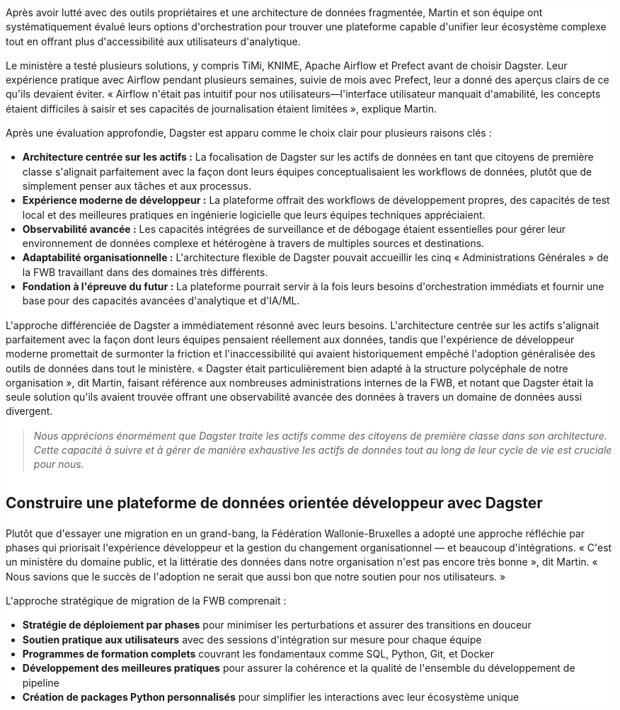 Après avoir lutté avec des outils propriétaires et une architecture de données fragmentée, Martin et son équipe ont systématiquement évalué leurs options d'orchestration pour trouver une plateforme capable d'unifier leur écosystème complexe tout en offrant plus d'accessibilité aux utilisateurs d'analytique.

Le ministère a testé plusieurs solutions, y compris TiMi, KNIME, Apache Airflow et Prefect avant de choisir Dagster. Leur expérience pratique avec Airflow pendant plusieurs semaines, suivie de mois avec Prefect, leur a donné des aperçus clairs de ce qu'ils devaient éviter. « Airflow n'était pas intuitif pour nos utilisateurs—l'interface utilisateur manquait d'amabilité, les concepts étaient difficiles à saisir et ses capacités de journalisation étaient limitées », explique Martin.

Après une évaluation approfondie, Dagster est apparu comme le choix clair pour plusieurs raisons clés :

- **Architecture centrée sur les actifs :** La focalisation de Dagster sur les actifs de données en tant que citoyens de première classe s'alignait parfaitement avec la façon dont leurs équipes conceptualisaient les workflows de données, plutôt que de simplement penser aux tâches et aux processus.
- **Expérience moderne de développeur :** La plateforme offrait des workflows de développement propres, des capacités de test local et des meilleures pratiques en ingénierie logicielle que leurs équipes techniques appréciaient.
- **Observabilité avancée :** Les capacités intégrées de surveillance et de débogage étaient essentielles pour gérer leur environnement de données complexe et hétérogène à travers de multiples sources et destinations.
- **Adaptabilité organisationnelle :** L'architecture flexible de Dagster pouvait accueillir les cinq « Administrations Générales » de la FWB travaillant dans des domaines très différents.
- **Fondation à l'épreuve du futur :** La plateforme pourrait servir à la fois leurs besoins d'orchestration immédiats et fournir une base pour des capacités avancées d'analytique et d'IA/ML.

L'approche différenciée de Dagster a immédiatement résonné avec leurs besoins. L'architecture centrée sur les actifs s'alignait parfaitement avec la façon dont leurs équipes pensaient réellement aux données, tandis que l'expérience de développeur moderne promettait de surmonter la friction et l'inaccessibilité qui avaient historiquement empêché l'adoption généralisée des outils de données dans tout le ministère. « Dagster était particulièrement bien adapté à la structure polycéphale de notre organisation », dit Martin, faisant référence aux nombreuses administrations internes de la FWB, et notant que Dagster était la seule solution qu'ils avaient trouvée offrant une observabilité avancée des données à travers un domaine de données aussi divergent.

> _Nous apprécions énormément que Dagster traite les actifs comme des citoyens de première classe dans son architecture. Cette capacité à suivre et à gérer de manière exhaustive les actifs de données tout au long de leur cycle de vie est cruciale pour nous._

## Construire une plateforme de données orientée développeur avec Dagster

Plutôt que d'essayer une migration en un grand-bang, la Fédération Wallonie-Bruxelles a adopté une approche réfléchie par phases qui priorisait l'expérience développeur et la gestion du changement organisationnel — et beaucoup d'intégrations. « C'est un ministère du domaine public, et la littératie des données dans notre organisation n'est pas encore très bonne », dit Martin. « Nous savions que le succès de l'adoption ne serait que aussi bon que notre soutien pour nos utilisateurs. »

L'approche stratégique de migration de la FWB comprenait :

- **Stratégie de déploiement par phases** pour minimiser les perturbations et assurer des transitions en douceur
- **Soutien pratique aux utilisateurs** avec des sessions d'intégration sur mesure pour chaque équipe
- **Programmes de formation complets** couvrant les fondamentaux comme SQL, Python, Git, et Docker
- **Développement des meilleures pratiques** pour assurer la cohérence et la qualité de l'ensemble du développement de pipeline
- **Création de packages Python personnalisés** pour simplifier les interactions avec leur écosystème unique
